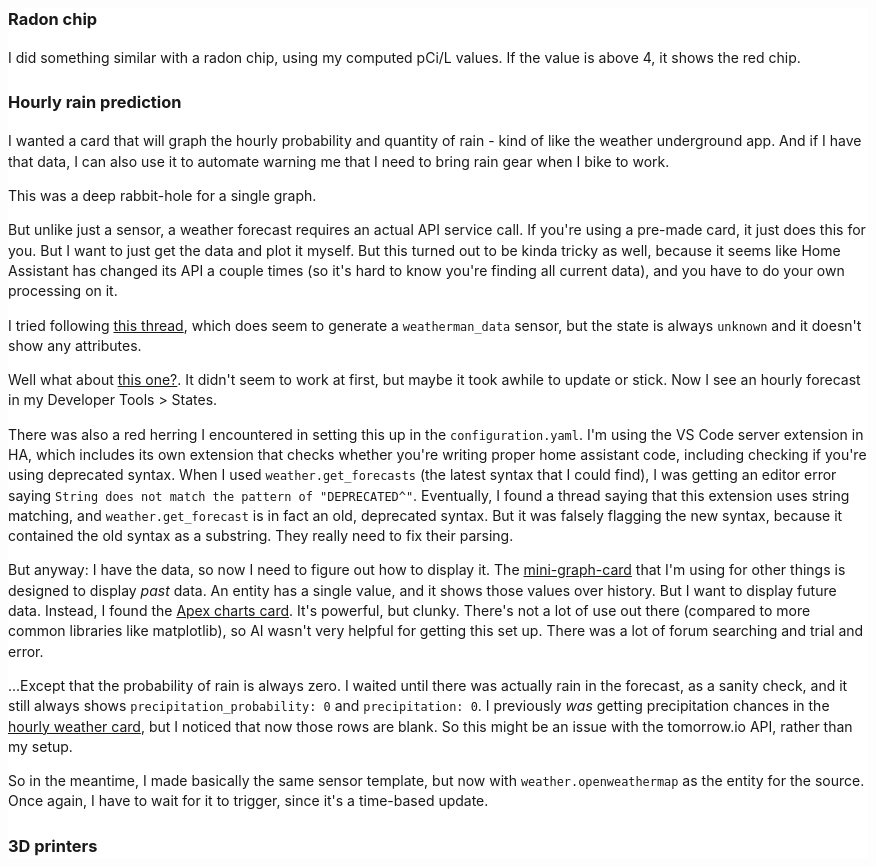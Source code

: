 ### Radon chip

I did something similar with a radon chip, using my computed pCi/L values. If the value is above 4, it shows the red chip.

### Hourly rain prediction

I wanted a card that will graph the hourly probability and quantity of rain - kind of like the weather underground app. And if I have that data, I can also use it to automate warning me that I need to bring rain gear when I bike to work.

This was a deep rabbit-hole for a single graph.

But unlike just a sensor, a weather forecast requires an actual API service call. If you're using a pre-made card, it just does this for you. But I want to just get the data and plot it myself. But this turned out to be kinda tricky as well, because it seems like Home Assistant has changed its API a couple times (so it's hard to know you're finding all current data), and you have to do your own processing on it.

I tried following [this thread](https://github.com/home-assistant/core/issues/106097), which does seem to generate a `weatherman_data` sensor, but the state is always `unknown` and it doesn't show any attributes.

Well what about [this one?](https://github.com/home-assistant/core/issues/106097). It didn't seem to work at first, but maybe it took awhile to update or stick. Now I see an hourly forecast in my Developer Tools > States.

There was also a red herring I encountered in setting this up in the `configuration.yaml`. I'm using the VS Code server extension in HA, which includes its own extension that checks whether you're writing proper home assistant code, including checking if you're using deprecated syntax. When I used `weather.get_forecasts` (the latest syntax that I could find), I was getting an editor error saying `String does not match the pattern of "DEPRECATED^"`. Eventually, I found a thread saying that this extension uses string matching, and `weather.get_forecast` is in fact an old, deprecated syntax. But it was falsely flagging the new syntax, because it contained the old syntax as a substring. They really need to fix their parsing.

But anyway: I have the data, so now I need to figure out how to display it. The [mini-graph-card](https://github.com/kalkih/mini-graph-card) that I'm using for other things is designed to display *past* data. An entity has a single value, and it shows those values over history. But I want to display future data. Instead, I found the [Apex charts card](https://github.com/kalkih/mini-graph-card). It's powerful, but clunky. There's not a lot of use out there (compared to more common libraries like matplotlib), so AI wasn't very helpful for getting this set up. There was a lot of forum searching and trial and error.

...Except that the probability of rain is always zero. I waited until there was actually rain in the forecast, as a sanity check, and it still always shows `precipitation_probability: 0` and `precipitation: 0`. I previously *was* getting precipitation chances in the [hourly weather card](https://github.com/decompil3d/lovelace-hourly-weather), but I noticed that now those rows are blank. So this might be an issue with the tomorrow.io API, rather than my setup.

So in the meantime, I made basically the same sensor template, but now with `weather.openweathermap` as the entity for the source. Once again, I have to wait for it to trigger, since it's a time-based update.

### 3D printers
